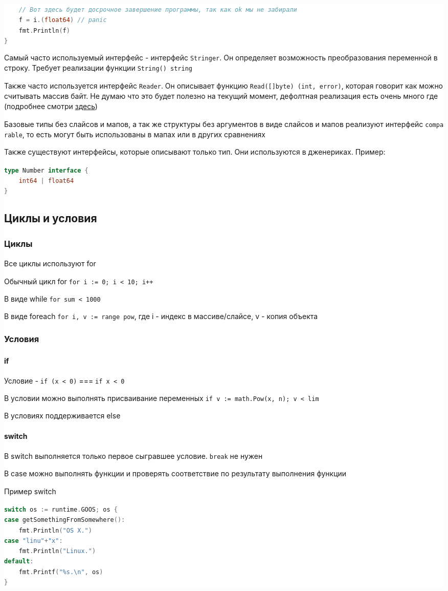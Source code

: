 ```go
    // Вот здесь будет досрочное завершение программы, так как ok мы не забирали
	f = i.(float64) // panic
	fmt.Println(f)
}
```

Самый часто используемый интерфейс - интерфейс `Stringer`. Он определяет возможность преобразования переменной в строку. Требует реализации функции `String() string`

Также часто используется интерфейс `Reader`. Он описывает функцию `Read([]byte) (int, error)`, которая говорит как можно считывать массив байт. Не думаю что это будет полезно на текущий момент, дефолтная реализация есть очень много где (подробнее смотри [здесь](https://go.dev/tour/methods/21))

Базовые типы без слайсов и мапов, а так же структуры без аргументов в виде слайсов и мапов реализуют интерфейс `comparable`, то есть могут быть использованы в мапах или в других сравнениях

Также существуют интерфейсы, которые описывают только тип. Они используются в дженериках. Пример:

```go
type Number interface {
    int64 | float64
}
```

## Циклы и условия

### Циклы

Все циклы используют for

Обычный цикл for `for i := 0; i < 10; i++`

В виде while `for sum < 1000`

В виде foreach `for i, v := range pow`, где i - индекс в массиве/слайсе, v - копия объекта

### Условия

#### if

Условие - `if (x < 0)` === `if x < 0`

В условии можно выполнять присваивание переменных `if v := math.Pow(x, n); v < lim`

В условиях поддерживается else

#### switch

В switch выполняется только первое сыгравшее условие. `break` не нужен

В case можно выполнять функции и проверять соответствие по результату выполнения функции

Пример switch

```go
switch os := runtime.GOOS; os {
case getSomethingFromSomewhere():
    fmt.Println("OS X.")
case "linu"+"x":
    fmt.Println("Linux.")
default:
    fmt.Printf("%s.\n", os)
}
```
